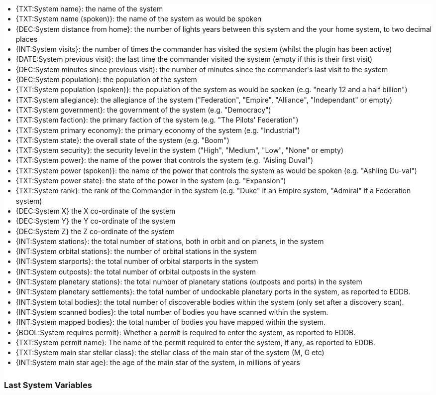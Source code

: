   * {TXT:System name}: the name of the system
  * {TXT:System name (spoken)}: the name of the system as would be spoken
  * {DEC:System distance from home}: the number of lights years between this system and the your home system, to two decimal places
  * {INT:System visits}: the number of times the commander has visited the system (whilst the plugin has been active)
  * {DATE:System previous visit}: the last time the commander visited the system (empty if this is their first visit)
  * {DEC:System minutes since previous visit}: the number of minutes since the commander's last visit to the system
  * {DEC:System population}: the population of the system
  * {TXT:System population (spoken)}: the population of the system as would be spoken (e.g. "nearly 12 and a half billion")
  * {TXT:System allegiance}: the allegiance of the system ("Federation", "Empire", "Alliance", "Independant" or empty)
  * {TXT:System government}: the government of the system (e.g. "Democracy")
  * {TXT:System faction}: the primary faction of the system (e.g. "The Pilots' Federation")
  * {TXT:System primary economy}: the primary economy of the system (e.g. "Industrial")
  * {TXT:System state}: the overall state of the system (e.g. "Boom")
  * {TXT:System security}: the security level in the system ("High", "Medium", "Low", "None" or empty)
  * {TXT:System power}: the name of the power that controls the system (e.g. "Aisling Duval")
  * {TXT:System power (spoken)}: the name of the power that controls the system as would be spoken (e.g. "Ashling Du-val")
  * {TXT:System power state}: the state of the power in the system (e.g. "Expansion")
  * {TXT:System rank}: the rank of the Commander in the system (e.g. "Duke" if an Empire system, "Admiral" if a Federation system)
  * {DEC:System X} the X co-ordinate of the system
  * {DEC:System Y} the Y co-ordinate of the system
  * {DEC:System Z} the Z co-ordinate of the system
  * {INT:System stations}: the total number of stations, both in orbit and on planets, in the system
  * {INT:System orbital stations}: the number of orbital stations in the system
  * {INT:System starports}: the total number of orbital starports in the system
  * {INT:System outposts}: the total number of orbital outposts in the system
  * {INT:System planetary stations}: the total number of planetary stations (outposts and ports) in the system
  * {INT:System planetary settlements}: the total number of undockable planetary ports in the system, as reported to EDDB.
  * {INT:System total bodies}: the total number of discoverable bodies within the system (only set after a discovery scan).
  * {INT:System scanned bodies}: the total number of bodies you have scanned within the system.
  * {INT:System mapped bodies}: the total number of bodies you have mapped within the system.
  * {BOOL:System requires permit}: Whether a permit is required to enter the system, as reported to EDDB.
  * {TXT:System permit name}: The name of the permit required to enter the system, if any, as reported to EDDB.
  * {TXT:System main star stellar class}: the stellar class of the main star of the system (M, G etc)
  * {INT:System main star age}: the age of the main star of the system, in millions of years

### Last System Variables
